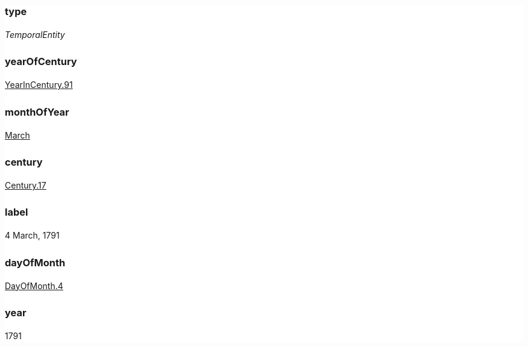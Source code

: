 ### type


*TemporalEntity*

### yearOfCentury


[YearInCentury.91](#YearInCentury.91)

### monthOfYear


[March](#March)

### century


[Century.17](#Century.17)

### label


4 March, 1791

### dayOfMonth


[DayOfMonth.4](#DayOfMonth.4)

### year


1791